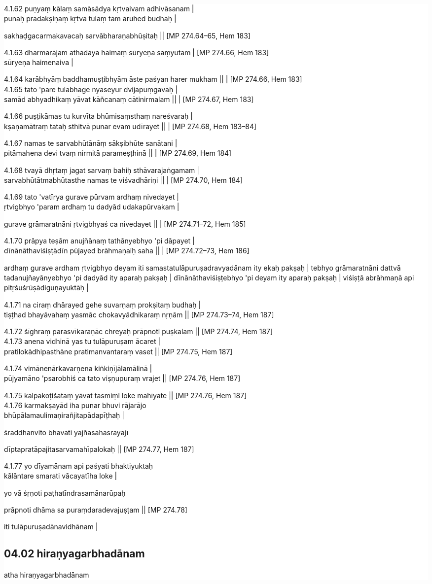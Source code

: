 4.1.62 puṇyaṃ kālaṃ samāsādya kṛtvaivam adhivāsanam |  
punaḥ pradakṣiṇaṃ kṛtvā tulāṃ tām āruhed budhaḥ |

sakhaḍgacarmakavacaḥ sarvābharaṇabhūṣitaḥ || [MP 274.64–65, Hem 183]

4.1.63 dharmarājam athādāya haimaṃ sūryeṇa saṃyutam | [MP 274.66, Hem 183]  
sūryeṇa haimenaiva |

4.1.64 karābhyāṃ baddhamuṣṭibhyām āste paśyan harer mukham || | [MP 274.66, Hem 183]  
4.1.65 tato 'pare tulābhāge nyaseyur dvijapuṃgavāḥ |  
samād abhyadhikaṃ yāvat kāñcanaṃ cātinirmalam || | [MP 274.67, Hem 183]

4.1.66 puṣṭikāmas tu kurvīta bhūmisaṃsthaṃ nareśvaraḥ |  
kṣaṇamātraṃ tataḥ sthitvā punar evam udīrayet || | [MP 274.68, Hem 183–84]

4.1.67 namas te sarvabhūtānāṃ sākṣibhūte sanātani |  
pitāmahena devi tvaṃ nirmitā parameṣṭhinā || | [MP 274.69, Hem 184]

4.1.68 tvayā dhṛtaṃ jagat sarvaṃ bahiḥ sthāvarajaṅgamam |  
sarvabhūtātmabhūtasthe namas te viśvadhāriṇi || | [MP 274.70, Hem 184]

4.1.69 tato 'vatīrya gurave pūrvam ardhaṃ nivedayet |  
ṛtvigbhyo 'param ardhaṃ tu dadyād udakapūrvakam |

gurave grāmaratnāni ṛtvigbhyaś ca nivedayet || | [MP 274.71–72, Hem 185]

4.1.70 prāpya teṣām anujñānaṃ tathānyebhyo 'pi dāpayet |  
dīnānāthaviśiṣṭādīn pūjayed brāhmaṇaiḥ saha || | [MP 274.72–73, Hem 186]

ardhaṃ gurave ardham ṛtvigbhyo deyam iti samastatulāpuruṣadravyadānam ity ekaḥ pakṣaḥ | tebhyo grāmaratnāni dattvā tadanujñayānyebhyo 'pi dadyād ity aparaḥ pakṣaḥ | dīnānāthaviśiṣṭebhyo 'pi deyam ity aparaḥ pakṣaḥ | viśiṣṭā abrāhmaṇā api pitṛśuśrūṣādiguṇayuktāḥ |

4.1.71 na ciraṃ dhārayed gehe suvarṇaṃ prokṣitaṃ budhaḥ |  
tiṣṭhad bhayāvahaṃ yasmāc chokavyādhikaraṃ nṛṇām || [MP 274.73–74, Hem 187]

4.1.72 śīghraṃ parasvīkaraṇāc chreyaḥ prāpnoti puṣkalam || [MP 274.74, Hem 187]  
4.1.73 anena vidhinā yas tu tulāpuruṣam ācaret |  
pratilokādhipasthāne pratimanvantaraṃ vaset || [MP 274.75, Hem 187]

4.1.74 vimānenārkavarṇena kiṅkiṇījālamālinā |  
pūjyamāno 'psarobhiś ca tato viṣṇupuraṃ vrajet || [MP 274.76, Hem 187]

4.1.75 kalpakoṭiśataṃ yāvat tasmiṃl loke mahīyate || [MP 274.76, Hem 187]  
4.1.76 karmakṣayād iha punar bhuvi rājarājo  
bhūpālamaulimaṇirañjitapādapīṭhaḥ |

śraddhānvito bhavati yajñasahasrayājī

dīptapratāpajitasarvamahīpalokaḥ || [MP 274.77, Hem 187]

4.1.77 yo dīyamānam api paśyati bhaktiyuktaḥ  
kālāntare smarati vācayatīha loke |

yo vā śṛṇoti paṭhatīndrasamānarūpaḥ

prāpnoti dhāma sa puraṃdaradevajuṣṭam || [MP 274.78]

iti tulāpuruṣadānavidhānam |

## 04.02 hiraṇyagarbhadānam 
atha hiraṇyagarbhadānam 

